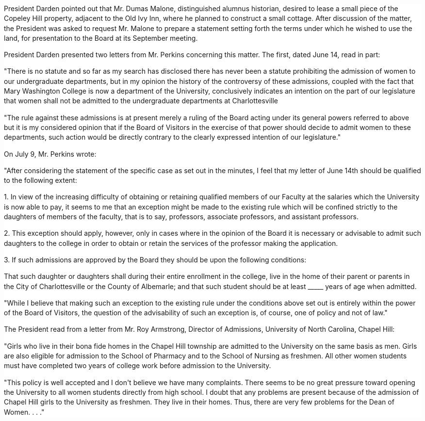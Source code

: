 President Darden pointed out that Mr. Dumas Malone, distinguished alumnus historian, desired to lease a small piece of the Copeley Hill property, adjacent to the Old Ivy Inn, where he planned to construct a small cottage. After discussion of the matter, the President was asked to request Mr. Malone to prepare a statement setting forth the terms under which he wished to use the land, for presentation to the Board at its September meeting.

President Darden presented two letters from Mr. Perkins concerning this matter. The first, dated June 14, read in part:

"There is no statute and so far as my search has disclosed there has never been a statute prohibiting the admission of women to our undergraduate departments, but in my opinion the history of the controversy of these admissions, coupled with the fact that Mary Washington College is now a department of the University, conclusively indicates an intention on the part of our legislature that women shall not be admitted to the undergraduate departments at Charlottesville

"The rule against these admissions is at present merely a ruling of the Board acting under its general powers referred to above but it is my considered opinion that if the Board of Visitors in the exercise of that power should decide to admit women to these departments, such action would be directly contrary to the clearly expressed intention of our legislature."

On July 9, Mr. Perkins wrote:

"After considering the statement of the specific case as set out in the minutes, I feel that my letter of June 14th should be qualified to the following extent:

1\. In view of the increasing difficulty of obtaining or retaining qualified members of our Faculty at the salaries which the University is now able to pay, it seems to me that an exception might be made to the existing rule which will be confined strictly to the daughters of members of the faculty, that is to say, professors, associate professors, and assistant professors.

2\. This exception should apply, however, only in cases where in the opinion of the Board it is necessary or advisable to admit such daughters to the college in order to obtain or retain the services of the professor making the application.

3\. If such admissions are approved by the Board they should be upon the following conditions:

That such daughter or daughters shall during their entire enrollment in the college, live in the home of their parent or parents in the City of Charlottesville or the County of Albemarle; and that such student should be at least \_\_\_\_\_ years of age when admitted.

"While I believe that making such an exception to the existing rule under the conditions above set out is entirely within the power of the Board of Visitors, the question of the advisability of such an exception is, of course, one of policy and not of law."

The President read from a letter from Mr. Roy Armstrong, Director of Admissions, University of North Carolina, Chapel Hill:

"Girls who live in their bona fide homes in the Chapel Hill township are admitted to the University on the same basis as men. Girls are also eligible for admission to the School of Pharmacy and to the School of Nursing as freshmen. All other women students must have completed two years of college work before admission to the University.

"This policy is well accepted and I don't believe we have many complaints. There seems to be no great pressure toward opening the University to all women students directly from high school. I doubt that any problems are present because of the admission of Chapel Hill girls to the University as freshmen. They live in their homes. Thus, there are very few problems for the Dean of Women. . . ."
